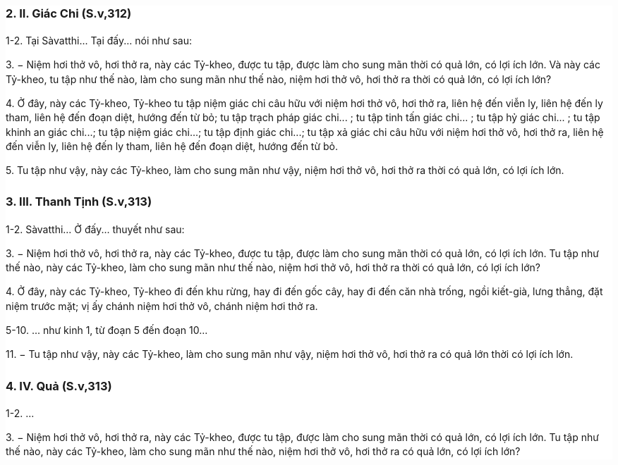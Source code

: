 
### 2. II. Giác Chi (S.v,312)

1-2. Tại Sàvatthi... Tại đấy... nói như sau:

3\. − Niệm hơi thở vô, hơi thở ra, này các Tỷ-kheo, được tu tập, được làm cho sung mãn thời có quả lớn,
có lợi ích lớn. Và này các Tỷ-kheo, tu tập như thế nào, làm cho sung mãn như thế nào, niệm hơi thở vô,
hơi thở ra thời có quả lớn, có lợi ích lớn?

4\. Ở đây, này các Tỷ-kheo, Tỷ-kheo tu tập niệm giác chi câu hữu với niệm hơi thở vô, hơi thở ra, liên hệ
đến viễn ly, liên hệ đến ly tham, liên hệ đến đoạn diệt, hướng đến từ bỏ; tu tập trạch pháp giác chi... ; tu
tập tinh tấn giác chi... ; tu tập hỷ giác chi... ; tu tập khinh an giác chi...; tu tập niệm giác chi...; tu tập định
giác chi...; tu tập xả giác chi câu hữu với niệm hơi thở vô, hơi thở ra, liên hệ đến viễn ly, liên hệ đến ly
tham, liên hệ đến đoạn diệt, hướng đến từ bỏ.

5\. Tu tập như vậy, này các Tỷ-kheo, làm cho sung mãn như vậy, niệm hơi thở vô, hơi thở ra thời có quả
lớn, có lợi ích lớn.


### 3. III. Thanh Tịnh (S.v,313)

1-2. Sàvatthi... Ở đấy... thuyết như sau:

3\. − Niệm hơi thở vô, hơi thở ra, này các Tỷ-kheo, được tu tập, được làm cho sung mãn thời có quả lớn,
có lợi ích lớn. Tu tập như thế nào, này các Tỷ-kheo, làm cho sung mãn như thế nào, niệm hơi thở vô, hơi
thở ra thời có quả lớn, có lợi ích lớn?

4\. Ở đây, này các Tỷ-kheo, Tỷ-kheo đi đến khu rừng, hay đi đến gốc cây, hay đi đến căn nhà trống, ngồi
kiết-già, lưng thẳng, đặt niệm trước mặt; vị ấy chánh niệm hơi thở vô, chánh niệm hơi thở ra.

5-10. ... như kinh 1, từ đoạn 5 đến đoạn 10...

11\. − Tu tập như vậy, này các Tỷ-kheo, làm cho sung mãn như vậy, niệm hơi thở vô, hơi thở ra có quả
lớn thời có lợi ích lớn.


### 4. IV. Quả (S.v,313)

1-2. ...

3\. − Niệm hơi thở vô, hơi thở ra, này các Tỷ-kheo, được tu tập, được làm cho sung mãn thời có quả lớn,
có lợi ích lớn. Tu tập như thế nào, này các Tỷ-kheo, làm cho sung mãn như thế nào, niệm hơi thở vô, hơi
thở ra có quả lớn, có lợi ích lớn?
